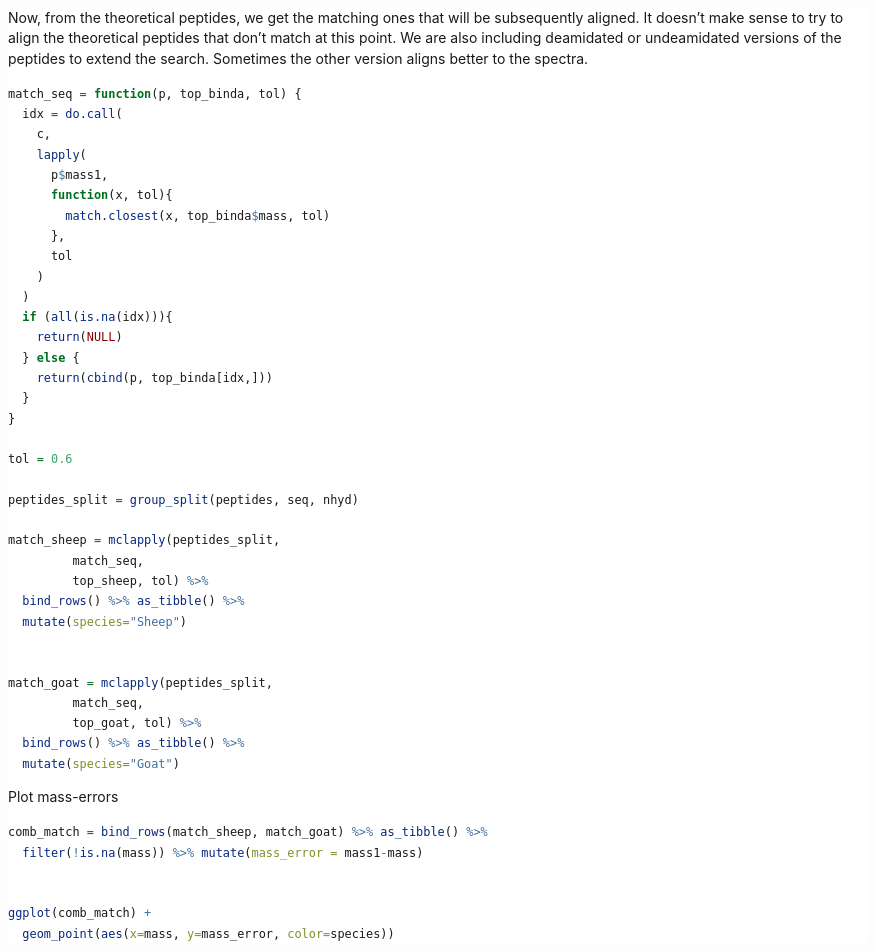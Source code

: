 Now, from the theoretical peptides, we get the matching ones that will
be subsequently aligned. It doesn’t make sense to try to align the
theoretical peptides that don’t match at this point. We are also
including deamidated or undeamidated versions of the peptides to extend
the search. Sometimes the other version aligns better to the spectra.

``` r
match_seq = function(p, top_binda, tol) {
  idx = do.call(
    c,
    lapply(
      p$mass1,
      function(x, tol){
        match.closest(x, top_binda$mass, tol)
      },
      tol
    )
  )
  if (all(is.na(idx))){
    return(NULL)
  } else {
    return(cbind(p, top_binda[idx,]))
  }
}

tol = 0.6

peptides_split = group_split(peptides, seq, nhyd)

match_sheep = mclapply(peptides_split,
         match_seq,
         top_sheep, tol) %>%
  bind_rows() %>% as_tibble() %>%
  mutate(species="Sheep")


match_goat = mclapply(peptides_split,
         match_seq,
         top_goat, tol) %>%
  bind_rows() %>% as_tibble() %>%
  mutate(species="Goat")
```

Plot mass-errors

``` r
comb_match = bind_rows(match_sheep, match_goat) %>% as_tibble() %>%
  filter(!is.na(mass)) %>% mutate(mass_error = mass1-mass)


ggplot(comb_match) +
  geom_point(aes(x=mass, y=mass_error, color=species))
```
